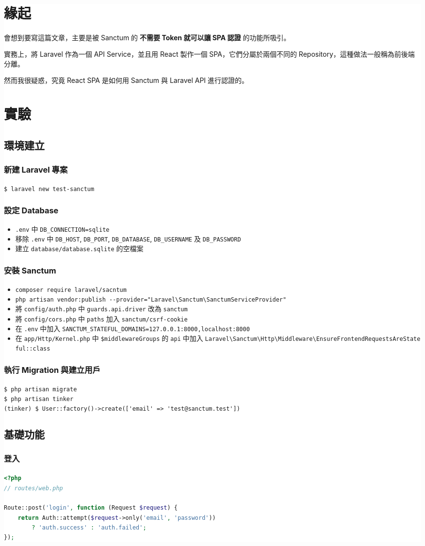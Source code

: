 # 緣起

會想到要寫這篇文章，主要是被 Sanctum 的 **不需要 Token 就可以讓 SPA 認證** 的功能所吸引。

實務上，將 Laravel 作為一個 API Service，並且用 React 製作一個 SPA，它們分屬於兩個不同的 Repository，這種做法一般稱為前後端分離。

然而我很疑惑，究竟 React SPA 是如何用 Sanctum 與 Laravel API 進行認證的。

# 實驗

## 環境建立

### 新建 Laravel 專案

```
$ laravel new test-sanctum
```

### 設定 Database

- `.env` 中 `DB_CONNECTION=sqlite`
- 移除 `.env` 中 `DB_HOST`, `DB_PORT`, `DB_DATABASE`, `DB_USERNAME` 及 `DB_PASSWORD`
- 建立 `database/database.sqlite` 的空檔案

### 安裝 Sanctum

- `composer require laravel/sacntum`
- `php artisan vendor:publish --provider="Laravel\Sanctum\SanctumServiceProvider"`
- 將 `config/auth.php` 中 `guards.api.driver` 改為 `sanctum`
- 將 `config/cors.php` 中 `paths` 加入 `sanctum/csrf-cookie`
- 在 `.env` 中加入 `SANCTUM_STATEFUL_DOMAINS=127.0.0.1:8000,localhost:8000`
- 在 `app/Http/Kernel.php` 中 `$middlewareGroups` 的 `api` 中加入 `Laravel\Sanctum\Http\Middleware\EnsureFrontendRequestsAreStateful::class`

### 執行 Migration 與建立用戶

```
$ php artisan migrate
$ php artisan tinker
(tinker) $ User::factory()->create(['email' => 'test@sanctum.test'])
```

## 基礎功能

### 登入

```php
<?php
// routes/web.php

Route::post('login', function (Request $request) {
    return Auth::attempt($request->only('email', 'password'))
        ? 'auth.success' : 'auth.failed';
});
```
